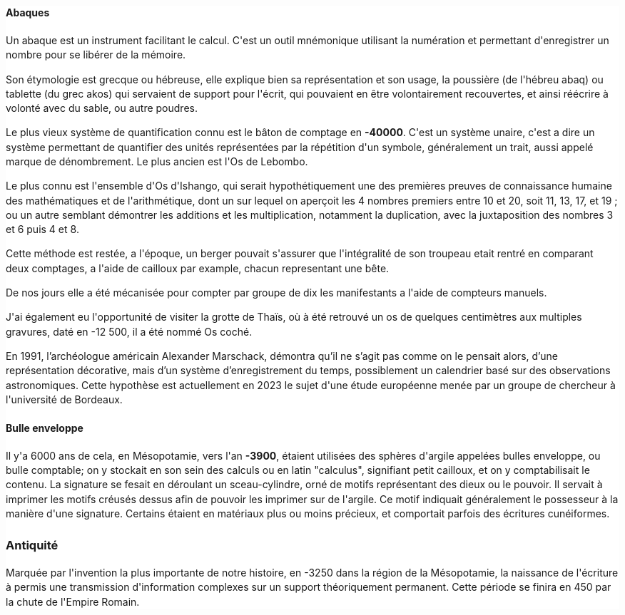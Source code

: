 
#### Abaques

Un abaque est un instrument facilitant le calcul. C'est un outil mnémonique utilisant la numération et permettant d'enregistrer un nombre pour se libérer de la mémoire.

Son étymologie est grecque ou hébreuse, elle explique bien sa représentation et son usage, la poussière (de l'hébreu abaq) ou tablette (du grec akos) qui servaient de support pour l'écrit, qui pouvaient en être volontairement recouvertes, et ainsi réécrire à volonté avec du sable, ou autre poudres. 

Le plus vieux système de quantification connu est le bâton de comptage en **-40000**. C'est un système unaire, c'est a dire un système permettant de quantifier des unités représentées par la répétition d'un symbole, généralement un trait, aussi appelé marque de dénombrement. Le plus ancien est l'Os de Lebombo.

Le plus connu est l'ensemble d'Os d'Ishango, qui serait hypothétiquement une des premières preuves de connaissance humaine des mathématiques et de l'arithmétique, dont un sur lequel on aperçoit les 4 nombres premiers entre 10 et 20, soit 11, 13, 17, et 19 ; ou un autre semblant démontrer les additions et les multiplication, notamment la duplication, avec la juxtaposition des nombres 3 et 6 puis 4 et 8.

Cette méthode est restée, a l'époque, un berger pouvait s'assurer que l'intégralité de son troupeau etait rentré en comparant deux comptages, a l'aide de cailloux par example, chacun representant une bête. 

De nos jours elle a été mécanisée pour compter par groupe de dix les manifestants a l'aide de compteurs manuels.



J'ai également eu l'opportunité de visiter la grotte de Thaïs, où à été retrouvé un os de quelques centimètres aux multiples gravures, daté en -12 500, il a été nommé Os coché.

En 1991,  l’archéologue américain Alexander Marschack, démontra qu’il ne s’agit pas comme on le pensait alors, d’une représentation décorative, mais d’un système d’enregistrement du temps, possiblement un calendrier basé sur des observations astronomiques. Cette hypothèse est actuellement en 2023 le sujet d'une étude européenne menée par un groupe de chercheur à l'université de Bordeaux.



#### Bulle enveloppe

Il y'a 6000 ans de cela, en Mésopotamie, vers l'an **-3900**, étaient utilisées des sphères d'argile appelées bulles enveloppe, ou bulle comptable; on y stockait en son sein des calculs ou en latin "calculus", signifiant petit cailloux, et on y comptabilisait le contenu. La signature se fesait en déroulant un sceau-cylindre, orné de motifs représentant des dieux ou le pouvoir. Il servait à imprimer les motifs créusés dessus afin de pouvoir les imprimer sur de l'argile. Ce motif indiquait généralement le possesseur à la manière d'une signature. Certains étaient en matériaux plus ou moins précieux, et comportait parfois des écritures cunéiformes. 



### Antiquité

Marquée par l'invention la plus importante de notre histoire, en -3250 dans la région de la Mésopotamie, la naissance de l'écriture à permis une transmission d'information complexes sur un support théoriquement permanent. Cette période se finira en 450 par la chute de l'Empire Romain.

